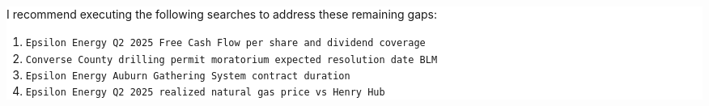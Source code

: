 I recommend executing the following searches to address these remaining gaps:

1.  `Epsilon Energy Q2 2025 Free Cash Flow per share and dividend coverage`
2.  `Converse County drilling permit moratorium expected resolution date BLM`
3.  `Epsilon Energy Auburn Gathering System contract duration`
4.  `Epsilon Energy Q2 2025 realized natural gas price vs Henry Hub`